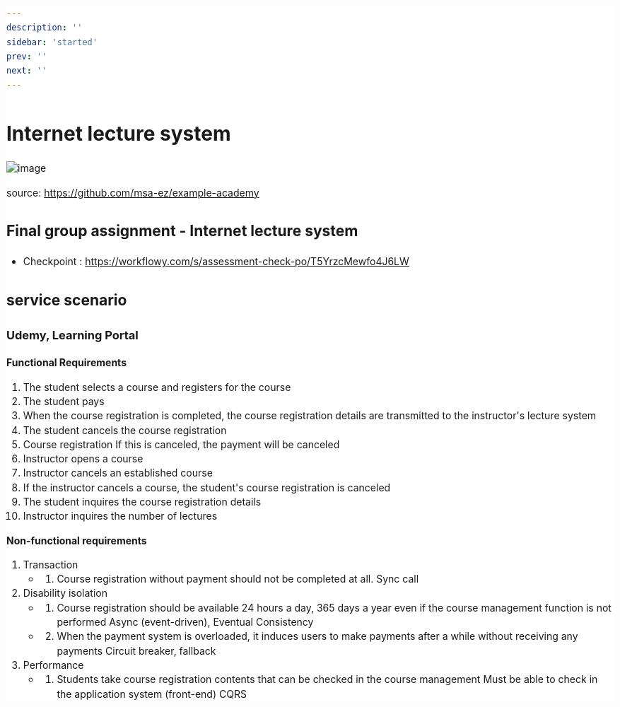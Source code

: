 ```yaml
---
description: ''
sidebar: 'started'
prev: ''
next: ''
---
```

# Internet lecture system

![image](https://user-images.githubusercontent.com/48303857/79727114-d3956280-8326-11ea-8862-e01ca9a0f949.png)

source: <a href="https://github.com/msa-ez/example-academy" target="_blank" class="link-open-text">https://github.com/msa-ez/example-academy</a>

<h2> Final group assignment - Internet lecture system</h2>

- Checkpoint : <a href="https://workflowy.com/s/assessment-check-po/T5YrzcMewfo4J6LW" target="_blank" class="link-open-text">https://workflowy.com/s/assessment-check-po/T5YrzcMewfo4J6LW</a>

## service scenario

<h3>Udemy, Learning Portal</h3>

**Functional Requirements**<br>
1. The student selects a course and registers for the course<br>
2. The student pays<br> 
3. When the course registration is completed, the course registration details are transmitted to the instructor's lecture system<br>
4. The student cancels the course registration<br> 
5. Course registration If this is canceled, the payment will be canceled<br>
6. Instructor opens a course<br>
7. Instructor cancels an established course<br>
8. If the instructor cancels a course, the student's course registration is canceled<br>
9. The student inquires the course registration details<br>
10. Instructor inquires the number of lectures<br>


**Non-functional requirements**<br>
1. Transaction<br>
   - 1.  Course registration without payment should not be completed at all. Sync call<br>
1. Disability isolation<br>
   - 1. Course registration should be available 24 hours a day, 365 days a year even if the course management function is not performed Async (event-driven), Eventual Consistency<br>
   - 2. When the payment system is overloaded, it induces users to make payments after a while without receiving any payments Circuit breaker, fallback<br>
1. Performance<br>
   - 1. Students take course registration contents that can be checked in the course management Must be able to check in the application system (front-end) CQRS<br>

    

